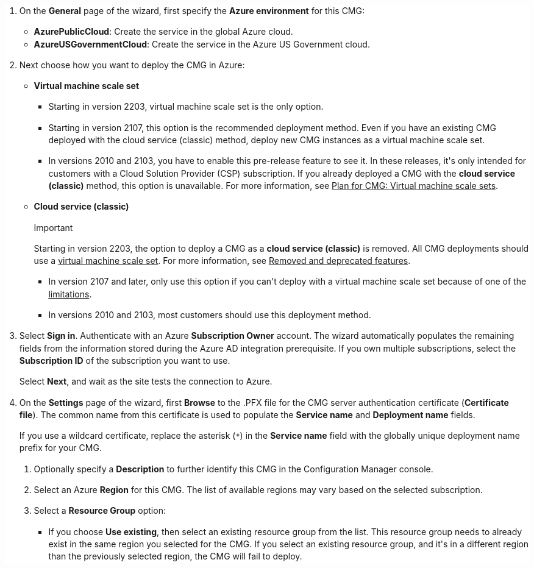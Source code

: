 1. On the **General** page of the wizard, first specify the **Azure environment** for this CMG:

    - **AzurePublicCloud**: Create the service in the global Azure cloud.
    - **AzureUSGovernmentCloud**: Create the service in the Azure US Government cloud.

1. Next choose how you want to deploy the CMG in Azure:

    - **Virtual machine scale set**

        - Starting in version 2203, virtual machine scale set is the only option.<!-- 13235079 -->

        - Starting in version 2107, this option is the recommended deployment method.<!-- 8959690 --> Even if you have an existing CMG deployed with the cloud service (classic) method, deploy new CMG instances as a virtual machine scale set.

        - In versions 2010 and 2103, you have to enable this pre-release feature to see it. In these releases, it's only intended for customers with a Cloud Solution Provider (CSP) subscription. If you already deployed a CMG with the **cloud service (classic)** method, this option is unavailable. For more information, see [Plan for CMG: Virtual machine scale sets](plan-cloud-management-gateway.md#virtual-machine-scale-sets).

    - **Cloud service (classic)**

        > [!IMPORTANT]
        > Starting in version 2203, the option to deploy a CMG as a **cloud service (classic)** is removed.<!-- 13235079 --> All CMG deployments should use a [virtual machine scale set](plan-cloud-management-gateway.md#virtual-machine-scale-sets).<!--10966586--> For more information, see [Removed and deprecated features](../../../plan-design/changes/deprecated/removed-and-deprecated-cmfeatures.md).

        - In version 2107 and later, only use this option if you can't deploy with a virtual machine scale set because of one of the [limitations](plan-cloud-management-gateway.md#limitations-with-versions-2107-and-later).

        - In versions 2010 and 2103, most customers should use this deployment method.

1. Select **Sign in**. Authenticate with an Azure **Subscription Owner** account. The wizard automatically populates the remaining fields from the information stored during the Azure AD integration prerequisite. If you own multiple subscriptions, select the **Subscription ID** of the subscription you want to use.

    Select **Next**, and wait as the site tests the connection to Azure.

1. On the **Settings** page of the wizard, first **Browse** to the .PFX file for the CMG server authentication certificate (**Certificate file**). The common name from this certificate is used to populate the **Service name** and **Deployment name** fields.

    If you use a wildcard certificate, replace the asterisk (`*`) in the **Service name** field with the globally unique deployment name prefix for your CMG.<!--491233-->

    1. Optionally specify a **Description** to further identify this CMG in the Configuration Manager console.

    1. Select an Azure **Region** for this CMG. The list of available regions may vary based on the selected subscription.

    1. Select a **Resource Group** option:

        - If you choose **Use existing**, then select an existing resource group from the list. This resource group needs to already exist in the same region you selected for the CMG. If you select an existing resource group, and it's in a different region than the previously selected region, the CMG will fail to deploy.
